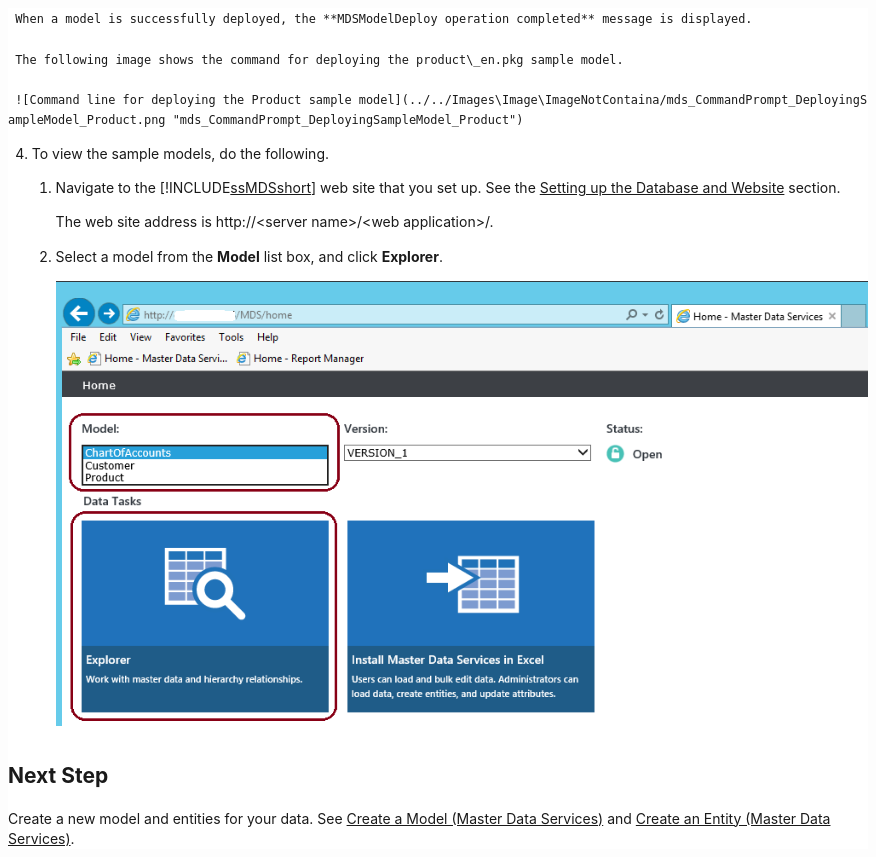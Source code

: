      When a model is successfully deployed, the **MDSModelDeploy operation completed** message is displayed.  
  
     The following image shows the command for deploying the product\_en.pkg sample model.  
  
     ![Command line for deploying the Product sample model](../../Images\Image\ImageNotContaina/mds_CommandPrompt_DeployingSampleModel_Product.png "mds_CommandPrompt_DeployingSampleModel_Product")  
  
4.  To view the sample models, do the following.  
  
    1.  Navigate to the [!INCLUDE[ssMDSshort](../../Token\Other/ssMDSshort_md.md)] web site that you set up. See the [Setting up the Database and Website](#SetUpWeb) section.  
  
         The web site address is http:\/\/\<server name\>\/\<web application\>\/.  
  
    2.  Select a model from the **Model** list box, and click **Explorer**.  
  
         ![MDS Web site, home page.](../../Images\Image\ImageNotContaina/mds_MDSWebSite_HomePage_SelectSampleModel.png "mds_MDSWebSite_HomePage_SelectSampleModel")  
  
## Next Step  
 Create a new model and entities for your data. See [Create a Model &#40;Master Data Services&#41;](../Topic/Create%20a%20Model%20\(Master%20Data%20Services\).md) and [Create an Entity &#40;Master Data Services&#41;](../Topic/Create%20an%20Entity%20\(Master%20Data%20Services\).md).  
  